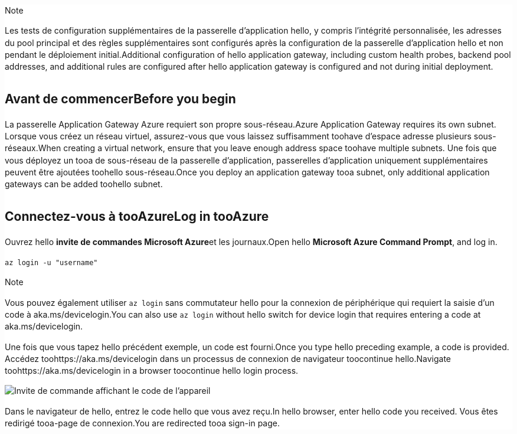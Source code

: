 > [!NOTE]
> <span data-ttu-id="dedff-125">Les tests de configuration supplémentaires de la passerelle d’application hello, y compris l’intégrité personnalisée, les adresses du pool principal et des règles supplémentaires sont configurés après la configuration de la passerelle d’application hello et non pendant le déploiement initial.</span><span class="sxs-lookup"><span data-stu-id="dedff-125">Additional configuration of hello application gateway, including custom health probes, backend pool addresses, and additional rules are configured after hello application gateway is configured and not during initial deployment.</span></span>

## <a name="before-you-begin"></a><span data-ttu-id="dedff-126">Avant de commencer</span><span class="sxs-lookup"><span data-stu-id="dedff-126">Before you begin</span></span>

<span data-ttu-id="dedff-127">La passerelle Application Gateway Azure requiert son propre sous-réseau.</span><span class="sxs-lookup"><span data-stu-id="dedff-127">Azure Application Gateway requires its own subnet.</span></span> <span data-ttu-id="dedff-128">Lorsque vous créez un réseau virtuel, assurez-vous que vous laissez suffisamment toohave d’espace adresse plusieurs sous-réseaux.</span><span class="sxs-lookup"><span data-stu-id="dedff-128">When creating a virtual network, ensure that you leave enough address space toohave multiple subnets.</span></span> <span data-ttu-id="dedff-129">Une fois que vous déployez un tooa de sous-réseau de la passerelle d’application, passerelles d’application uniquement supplémentaires peuvent être ajoutées toohello sous-réseau.</span><span class="sxs-lookup"><span data-stu-id="dedff-129">Once you deploy an application gateway tooa subnet, only additional application gateways can be added toohello subnet.</span></span>

## <a name="log-in-tooazure"></a><span data-ttu-id="dedff-130">Connectez-vous à tooAzure</span><span class="sxs-lookup"><span data-stu-id="dedff-130">Log in tooAzure</span></span>

<span data-ttu-id="dedff-131">Ouvrez hello **invite de commandes Microsoft Azure**et les journaux.</span><span class="sxs-lookup"><span data-stu-id="dedff-131">Open hello **Microsoft Azure Command Prompt**, and log in.</span></span> 

```azurecli-interactive
az login -u "username"
```

> [!NOTE]
> <span data-ttu-id="dedff-132">Vous pouvez également utiliser `az login` sans commutateur hello pour la connexion de périphérique qui requiert la saisie d’un code à aka.ms/devicelogin.</span><span class="sxs-lookup"><span data-stu-id="dedff-132">You can also use `az login` without hello switch for device login that requires entering a code at aka.ms/devicelogin.</span></span>

<span data-ttu-id="dedff-133">Une fois que vous tapez hello précédent exemple, un code est fourni.</span><span class="sxs-lookup"><span data-stu-id="dedff-133">Once you type hello preceding example, a code is provided.</span></span> <span data-ttu-id="dedff-134">Accédez toohttps://aka.ms/devicelogin dans un processus de connexion de navigateur toocontinue hello.</span><span class="sxs-lookup"><span data-stu-id="dedff-134">Navigate toohttps://aka.ms/devicelogin in a browser toocontinue hello login process.</span></span>

![Invite de commande affichant le code de l’appareil][1]

<span data-ttu-id="dedff-136">Dans le navigateur de hello, entrez le code hello que vous avez reçu.</span><span class="sxs-lookup"><span data-stu-id="dedff-136">In hello browser, enter hello code you received.</span></span> <span data-ttu-id="dedff-137">Vous êtes redirigé tooa-page de connexion.</span><span class="sxs-lookup"><span data-stu-id="dedff-137">You are redirected tooa sign-in page.</span></span>


[scenario]: ./media/application-gateway-create-gateway-cli/scenario.png
[1]: ./media/application-gateway-create-gateway-cli/figure1.png
[2]: ./media/application-gateway-create-gateway-cli/figure2.png
[3]: ./media/application-gateway-create-gateway-cli/figure3.png